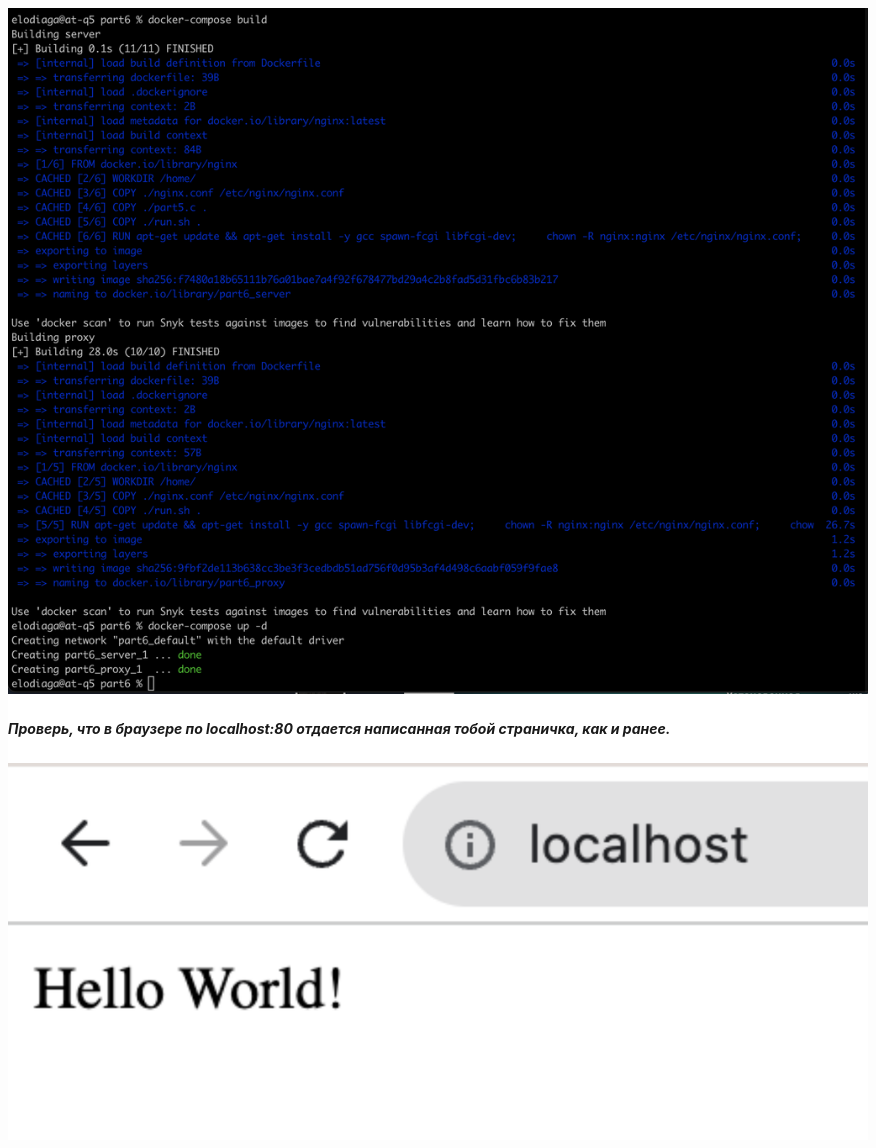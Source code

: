 ![](part6.5.png)

##### Проверь, что в браузере по *localhost:80* отдается написанная тобой страничка, как и ранее.

![](part6.6.png)